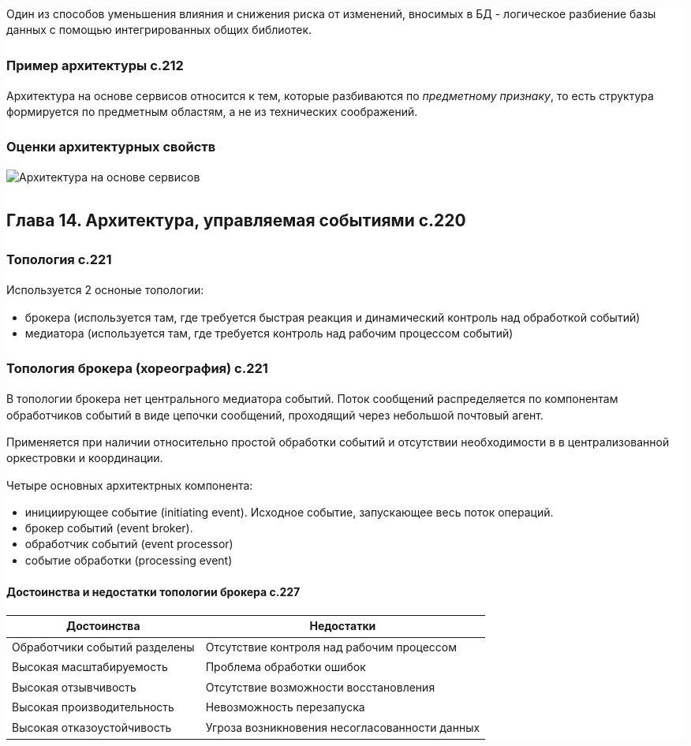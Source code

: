Один из способов уменьшения влияния и снижения риска от изменений, вносимых в БД - логическое разбиение базы данных с помощью интегрированных общих библиотек.

### Пример архитектуры с.212 <a name="e23c0adca236303d638ccb0bb8a9998e"></a>

Архитектура на основе сервисов относится к тем, которые разбиваются по _предметному признаку_, то есть структура формируется по предметным областям, а не из технических соображений.

### Оценки архитектурных свойств  <a name="f334aa745b9f8630ba90e1454802a73e"></a>

![Архитектура на основе сервисов][oas_arhitektura_na_osnove_servisov]



## Глава 14. Архитектура, управляемая событиями с.220 <a name="da940e1413f0f26e8cd53be20423b26b"></a>

### Топология с.221 <a name="ad00b892b8bf607cb7715b95ecb61509"></a>

Используется 2 осноные топологии:
- брокера (используется там, где требуется быстрая реакция и динамический контроль над обработкой событий)
- медиатора (используется там, где требуется контроль над рабочим процессом событий)

### Топология брокера (хореография) с.221 <a name="b6358f50cc4a61f89de1722d3462cc1b"></a>

В топологии брокера нет центрального медиатора событий. Поток сообщений распределяется по компонентам обработчиков событий в виде цепочки сообщений, проходящий через небольшой почтовый агент.

Применяется при наличии относительно простой обработки событий и отсутствии необходимости в в централизованной оркестровки и координации.

Четыре основных архитектрных компонента:
- инициирующее событие (initiating event). Исходное событие, запускающее весь поток операций.
- брокер событий (event broker). 
- обработчик событий (event processor)
- событие обработки (processing event)


#### Достоинства и недостатки топологии брокера с.227 <a name="eb6436b37d91b5f0e57d548c4cfba354"></a>

| Достоинства                   | Недостатки                                    |
|-------------------------------|-----------------------------------------------|
| Обработчики событий разделены | Отсутствие контроля над рабочим процессом     |
| Высокая масштабируемость      | Проблема обработки ошибок                     |
| Высокая отзывчивость          | Отсутствие возможности восстановления         |
| Высокая производительность    | Невозможность перезапуска                     |
| Высокая отказоустойчивость    | Угроза возникновения несогласованности данных |


[oas_mnogourovnevaya_arhitektura]: https://www.plantuml.com/plantuml/svg/VPDFIm9H5CNtxrCyQ5DBMxIG2h-Aa8j0MkJiAl0FPP6aRiF-u3uOHwT6JVqAvtwZpW595sy6uN7VFRzxptrtiDA8gjTHergFN7GPrMiU8womnXHhwrYJKS9xoZEslkVHj7jarcPgOMqXYFqXVWcgR2cD4U4ZvsuEt9d7850ZDlNMGi9WRYsAZFoj9_z9Riv4HchgC6QmyVB13oQyfCndrYTCBMLhNRkCMbXGdZkyRYTXyhyrDRu1Arxv9XQN79tKCx4X9spRCmIaUekgh4Vej7nyKYsLpnq6c57TQ2xIdLpk2udSxSKUa6ah_8MuTtPQo5-BbWujeikQ9CYFgC_ekxHUNaTCx4dxyMmQK-RAzAmzQ1SKHmuV-lR8j1uPRpzVdlb-vHjY3Zh4Tv0CbemG4toaHOn9uNwtWodFatnnwv3P6AdA2srsVdUkKhkwqF_Z3m00
[oas_konvejernaya_arhitektura]: https://www.plantuml.com/plantuml/svg/ZLEzJW916EptAJQnqH8B2wA6Lo6HmeHOo7LgSd1HD121rk1Fw4sMbTK3F7Y5-Tx8-U9fjJajs7oxypF3RgxHIPhdIQVPJanochHR5W_Oe817m191KivEHfPBAjV8fKTW9Jt923cxYq-byxTMx9kyPyp5ZZco64SqoWrMkl0Sbj8boCbUMl9VD9G7ELbl1ZCEMwiv-C2Scu22RYEIYGLQwxRFgOiLuQNHybYNXp_Mn3mj2cuty1JN39FKqyj4KlOQG0b1_ukgP4ZIONt_e5ch7_yE1cCiIDjgGSgok82yLut5Mkxb1Zcd0aM45qjuelTAgv6VgG9wHtsw-6ZIbFX2CcOD_v-1kTpfPLh6E0fIw3g8ogedWsUgDyZrBhLA-TP_rp5uX6Fr2TwZpAXa2aVYBICSvfLlK1RJSwxanwohmsO8Ae_4L5xlbJMDrjc9Vb1V
[oas_mikroyadernaya_arhitektura]: https://www.plantuml.com/plantuml/svg/bPEzJW9158NxUOf9RBJ4meAeuLL8f30X5hATci1k50r4e3Nu4tgJPTtHMPJb5Svz8y-TmfYusM0pkTpx7SwPdstrelPvr6jt8nETHjsEnHmUA-cZb0boE5Phf3AnNFfo3Iyn785O4evIkuilb4HAV8PPWFUCkTWnHnRJ2esopie06Oj21XooifUM_0kvWWrFwirWmM9ZrGSVMFA7Oz_BX32UsNR8QU_KLaOeBBnLAregDcGrm8gomk0X90pD7qlECgJKnXnc_DE6OGBrocJ6vB6C0k1qZwgICQ73vlv1kz4y_biOJ96Jt-WEg4-gbUHUaMaUkPSR-71-woqTdYJ6IZEIJrGH3d48ZwpIQSvvBWcznjjxO2btUjgMDYa5_R2EAcNrbGdtLCBheMeKXCVmhpYFIBc56TwtL5ZTTKhmbbOfblLt4GA6FbVolsQrgHRwaEelkaftPKshStQYNzmt
[oas_arhitektura_na_osnove_servisov]: https://www.plantuml.com/plantuml/svg/bLDFIm917BtFfnZeKiSwT90AlugGXq0wvDugM4VCGaczXbbu3zRLgLNRzIkytpVg_HOfYCZTWpFFuVrvynkjDeFQLT2iDG8JN0IDkiLGGkaW4GUFbJXfIuZ88jKbanP1XXZU4de92HCY7jbz9H9lk7ii-5dBY7GgPN1WpFMUEVtRNYrpmvXWAIrnYkoD9V-Ll2KF4hBc1bE2ZTKaV636BnuftGOausKR_0bFGIezB0sUQBaceml_ROmLjuWCfyLLEX5dYHTvbJafX5nI5P5D2-bpJwHZs4YpOndn9euXQkKPcgc_z6btKZawhXrMplu11aCiADperMZKtcLXyCOaBV8eTqY8EDb2cKPln_9iJNvR5VcOktI9oxOUwvJOLkUHbXLFC9C7VJFBAX6LORxsYkhrWJFgENsjiVqL5QzYy8o8zKTuBrz-Z8Y2Ut6qc1Lxiz_LbScL3ZlOKtZbbapvCRYrfbg_FDU_zHS0
[oas_arhitektura_upravlyaemaya_sobytiyami]: https://www.plantuml.com/plantuml/svg/fPFFIW9H6CNtzoakj2beKuiMKk6h2Ba8f4NEhWATmIoKr6tq9ze7C-DC-QVHLpZV6tKE60I5QI4CtzpldD_tvuxbUb0v3UgLMk22uw1MzUXRmreOMOWS4mijiWRYRMyHvegGOcezvjuHMyzR4pCarh6GbXuFHtvJCfvJJbc6d8O12lves7BkRCCT_5oc82iNCcKmjYQJZFovf_w9kh6gK3LqU6Omzwg4DoHyoNdE3YXcBYTQhsr6JKoO7ZlS4ZhzF5oWcKk9A2naCfNvmKBFE5Cp64gIwL4iI4HOLqHhEVQawgaDE4je7Q6q6Cp4jovn-wNTlSfEwV1xuD17HlrSCz4VhU5yOIKrScEN637YRfSxbx0uBoQQWuH836ZrRNBJFpFlj42BjAfrEsD3IEnQ5-hPKqnd0tfsVjd98tKpsdWVghxuijZ1FtPpZvXp3F2w8aEJnzHTMKXdilgzBfzANZx9_E9t-ioLMQsAk_2kN3qvqZ_z0m00
[oas_arhitektura_na_osnove_prostranstva]: http://www.plantuml.com/plantuml/svg/fLFDIiD04BxlKonuqQCUF1ILlah17eJYmUQcGfjGgrXiUnL_nBlGfbbDsgPzXPatyllI5GI3H3mqJBBVptmpstexQ9m5xKOhCC59q6fQ6Mb7Uv9gA4xc6cga7PbOoVbOQHV5Ic9nLjOum0T0092SbSH0RVCTG9uxIV1Rw1WqAEXmnvZpBNDORWDf28CQeyYyuCfUME1VWClm8GLgPkGLnTeMpXyonOkJ76f3WENP6o_5WP3hhMHMKaihM1BMHzMLEMYPaNkOBRu-UakSnKMea6af-gGXyaELJSu8IVZ8lH8aT415xHdqogvY7IDZ27jAELdwQGqWTr3Rss_irev-5aP6aW2_PbRmeyhCCgqtUBErExsI51MsKB4Bv9KvSm0VaL6if0-LkAB20yUb4GTJtLMcUiDjMXXFDbUB8ooZ6IuQ7YbdJIz_cwhxbMa-8dEYOtd_gmO3Jq2urX0IqtylpyVRZ9wQt_Yy_uudlxgOIslgpTDZ_hi_0G00
[oas_orkestrirovannaya_servis_orientirovannaya_arhitektura]: https://www.plantuml.com/plantuml/svg/bLF1Ji9G4BplLxp4YnuyuC43KSElaCZ1X7YGtjI4jb4q4e6hGJJUJHwLAXGBlp3xHywcqGH5mPZMBJCxCsyebKPGFGaQrNeWmL5GhpaCj8aCgOOQSHhpcY61Hyu_hnsd8S4c4aBXDcR6GOfSeoLStffwGI0Y9QDWJ8ftctQdpfp_KunuJRNtkRGbSheX-mxT9Riv3LABa72OM4QRt9aZ_v6yYSKWwqNmn67kp0bl61OXgTOXcLXAQNjiSGgH4Pu8xYWwBJxyaaPMd8YFF1kNIq8dqqoqnuIHtXY1wkyimqfhaxHNtjcjbie7WYv6HET5FHh_mliv29xDdytSwYN6dDZFKeS1jJDBH3Gs75PDYpl9cavzRemqfbSR-Pex0mprsbfrDFPSOD5MnaAq1tiZI69PPb5ycQjj1FVmJDJ3wofY7vxm5NKzXl-i-7lGeZkJMZY4lIn4_XINSoULsl6X_P0-0000
[oas_arhitektura_mikroservisov]: https://www.plantuml.com/plantuml/svg/fPDFIq915CNtyoa6sjIo5YsamgyYv2AG5lbs5UWyoY99tKP_mdtmV3OrFftdLpZt6tKkI1X4eIvaBkCzltFkNAqsazfPqgmr4fES98swHLzQSeKW3Xw5E4cbXSnYXe22PIbjU9uv0giIkTtM1jPpdXxl_4nbW8Z8szwECUTRvl1tRAJUMqfp5XDfYzFANbZslyBpoY4WOcmmP36tweHFZ13W4KdhiHal2-CPF0LHxZ0nU21ooeuE_3SO1O-C7Kw3g_HPd4L9hKOPQqkmnAlKmnkcKBzS1apl25Qvfr6fJEaISL3Psw_jLex-A0pwTCWmrt48IbT7BB7Ua6i-kPTh15OHSMqMnqUX8vAGAWEwXmu2ybL7VDHdb9J1kfi4maXkTRkMcJ9nkd1z-2MGqNtJBEXYr7Jne_hNsE096JCEy86u-dWP1JTqoZ3QU8kB6LIBKfa_vXl2wpVhkfXBQwhrqsFzKty1
[oas_compare]: https://www.plantuml.com/plantuml/svg/pLVDRXCn4BxxAInn0GaEvS2X0jHNgKGFI1K7cXj5IZOA1QKYwHK5ADoHDajCdJJPlC8tRyItiuuK2IlKjAlbi94xFz_ucnbxt8EJpk7hpidXSSTqNdQEZoo-IHSv2gpW-7auYrowCe2NZAA5PDANhZ5lxfbd5kC_LVGgwIKz55pCfKSbL_RKqdwYsfyerR8CSGg664NZ8BVtCNbGEtz2IVE2sZcS1hgHsmIUSaQJ4MOfZkEellAs1EifbKAfAce1pnL5XBZS1V7GIX_haETh6L6tr1sf-rI6DFSKB-4LAcqtYao1P1fX5GgGRq5zeMO15snyg0HjGsQs2JqY5ctWY9H5REDP_Fk-bvkgHBDdy9twjLKALvZM6wYoGb3gd0pqpxEA1HPKptSglXB8OOObnHcP32c6jrmdEDnHW7Gaewr_7Mmt1uekMWZ9g2pekhVriSQPfNosEN2MI_wiGZ32oNaLL0ODMyTt0synLL8Epk1Iorp81Pibaw4ISrY6FZudnDFznqyEz_QVRoyZiWJbNK6S9eOo66E67ElwF4d_1aoRujyibi4F5DeE7-KTl5xVgpZJz9ZjCKzD0fiV2srmZhsAlCx5CtWKjojxIxLEwFH9TUYbhnT2yvLlxV0dz0Acyg5-LbqXhsSqVuTHeDshvZqQIr-q0OoElXA-cWGwBFJH4E-Tb10jtXh_l5U3pyWnamlyYfDldd7p46atISual9SCEQRfSxFTcZS06avBFKxuvVy_XuGI6NqVz-8lfFPx_xPpshmr1qUlNbJ_T_y6
